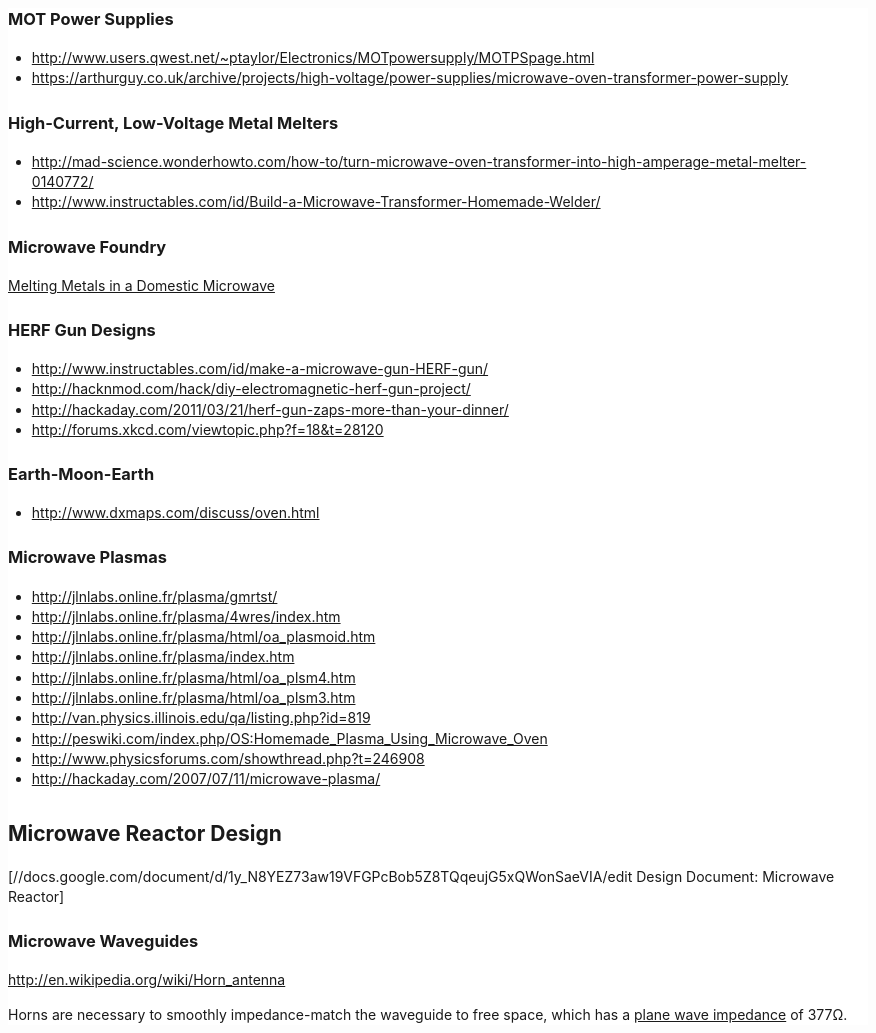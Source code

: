 ### MOT Power Supplies

-   <http://www.users.qwest.net/~ptaylor/Electronics/MOTpowersupply/MOTPSpage.html>
-   <https://arthurguy.co.uk/archive/projects/high-voltage/power-supplies/microwave-oven-transformer-power-supply>

### High-Current, Low-Voltage Metal Melters

-   <http://mad-science.wonderhowto.com/how-to/turn-microwave-oven-transformer-into-high-amperage-metal-melter-0140772/>
-   <http://www.instructables.com/id/Build-a-Microwave-Transformer-Homemade-Welder/>

### Microwave Foundry

[Melting Metals in a Domestic Microwave](https://web.archive.org/web/20120622101226/http://home.c2i.net/metaphor/mvpage.html)

### HERF Gun Designs

-   <http://www.instructables.com/id/make-a-microwave-gun-HERF-gun/>
-   <http://hacknmod.com/hack/diy-electromagnetic-herf-gun-project/>
-   <http://hackaday.com/2011/03/21/herf-gun-zaps-more-than-your-dinner/>
-   <http://forums.xkcd.com/viewtopic.php?f=18&t=28120>

### Earth-Moon-Earth

-   <http://www.dxmaps.com/discuss/oven.html>

### Microwave Plasmas

-   <http://jlnlabs.online.fr/plasma/gmrtst/>
-   <http://jlnlabs.online.fr/plasma/4wres/index.htm>
-   <http://jlnlabs.online.fr/plasma/html/oa_plasmoid.htm>
-   <http://jlnlabs.online.fr/plasma/index.htm>
-   <http://jlnlabs.online.fr/plasma/html/oa_plsm4.htm>
-   <http://jlnlabs.online.fr/plasma/html/oa_plsm3.htm>
-   <http://van.physics.illinois.edu/qa/listing.php?id=819>
-   <http://peswiki.com/index.php/OS:Homemade_Plasma_Using_Microwave_Oven>
-   <http://www.physicsforums.com/showthread.php?t=246908>
-   <http://hackaday.com/2007/07/11/microwave-plasma/>

Microwave Reactor Design
------------------------

\[//docs.google.com/document/d/1y_N8YEZ73aw19VFGPcBob5Z8TQqeujG5xQWonSaeVIA/edit Design Document: Microwave Reactor\]

### Microwave Waveguides

<http://en.wikipedia.org/wiki/Horn_antenna>

Horns are necessary to smoothly impedance-match the waveguide to free space, which has a [plane wave impedance](http://en.wikipedia.org/wiki/Wave_impedance) of 377Ω.
